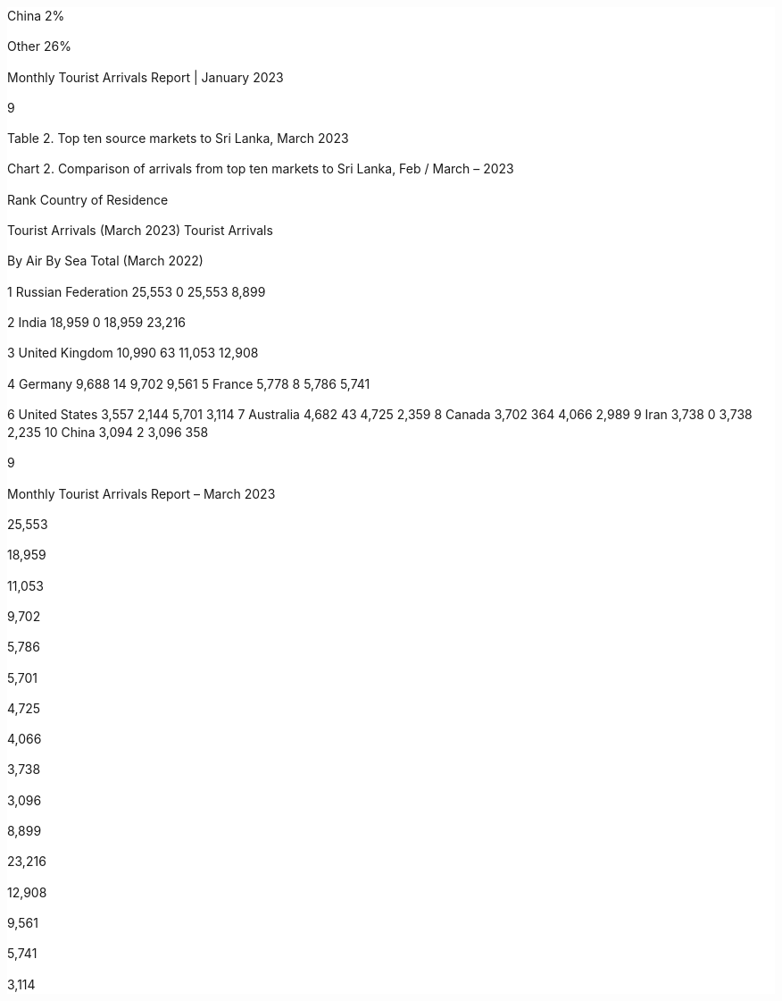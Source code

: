 China 2%

Other 26%

Monthly Tourist Arrivals Report | January 2023

9

Table 2. Top ten source markets to Sri Lanka, March 2023

Chart 2. Comparison of arrivals from top ten markets to Sri Lanka, Feb / March – 2023

Rank Country of Residence

Tourist Arrivals (March 2023) Tourist Arrivals

By Air By Sea Total (March 2022)

1 Russian Federation 25,553 0 25,553 8,899

2 India 18,959 0 18,959 23,216

3 United Kingdom 10,990 63 11,053 12,908

4 Germany 9,688 14 9,702 9,561 5 France 5,778 8 5,786 5,741

6 United States 3,557 2,144 5,701 3,114 7 Australia 4,682 43 4,725 2,359 8 Canada 3,702 364 4,066 2,989 9 Iran 3,738 0 3,738 2,235 10 China 3,094 2 3,096 358

9

Monthly Tourist Arrivals Report – March 2023

25,553

18,959

11,053

9,702

5,786

5,701

4,725

4,066

3,738

3,096

8,899

23,216

12,908

9,561

5,741

3,114
